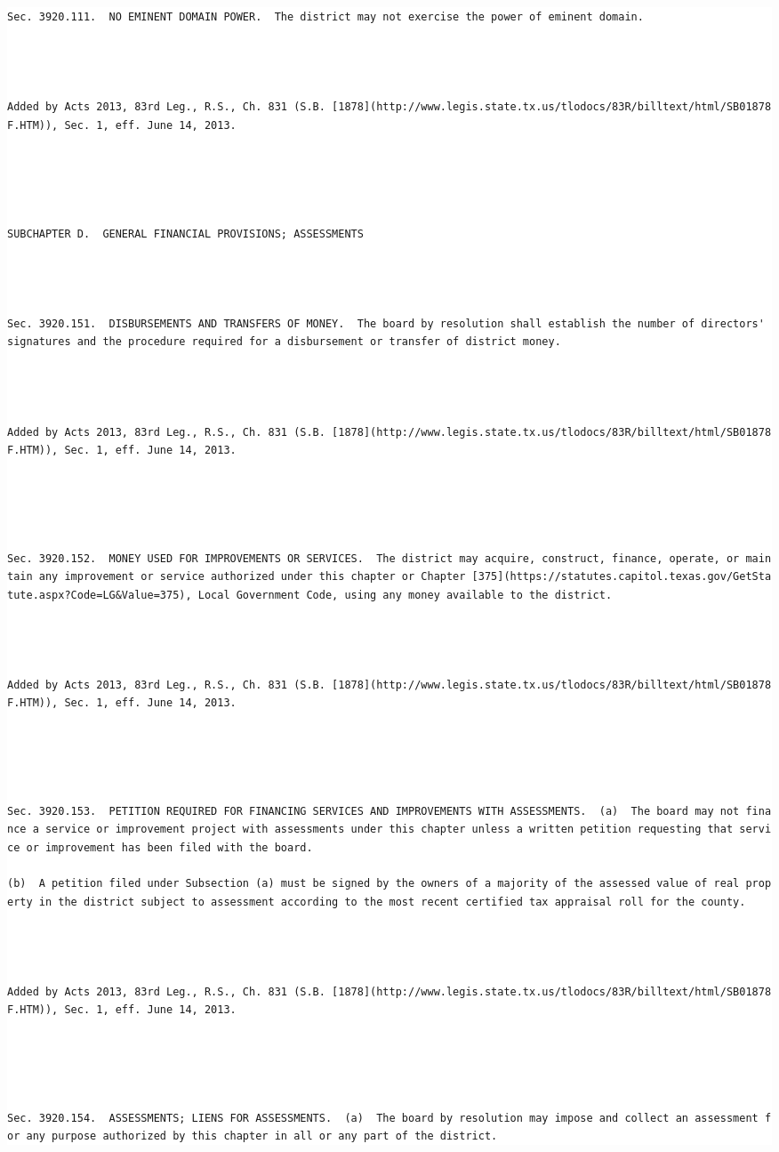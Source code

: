     
    
    
    
    Sec. 3920.111.  NO EMINENT DOMAIN POWER.  The district may not exercise the power of eminent domain.
    
    
    
    
    Added by Acts 2013, 83rd Leg., R.S., Ch. 831 (S.B. [1878](http://www.legis.state.tx.us/tlodocs/83R/billtext/html/SB01878F.HTM)), Sec. 1, eff. June 14, 2013.
    
    
    
    
    
    SUBCHAPTER D.  GENERAL FINANCIAL PROVISIONS; ASSESSMENTS
    
      
    
    
    Sec. 3920.151.  DISBURSEMENTS AND TRANSFERS OF MONEY.  The board by resolution shall establish the number of directors' signatures and the procedure required for a disbursement or transfer of district money.
    
    
    
    
    Added by Acts 2013, 83rd Leg., R.S., Ch. 831 (S.B. [1878](http://www.legis.state.tx.us/tlodocs/83R/billtext/html/SB01878F.HTM)), Sec. 1, eff. June 14, 2013.
    
    
    
    
    
    Sec. 3920.152.  MONEY USED FOR IMPROVEMENTS OR SERVICES.  The district may acquire, construct, finance, operate, or maintain any improvement or service authorized under this chapter or Chapter [375](https://statutes.capitol.texas.gov/GetStatute.aspx?Code=LG&Value=375), Local Government Code, using any money available to the district.
    
    
    
    
    Added by Acts 2013, 83rd Leg., R.S., Ch. 831 (S.B. [1878](http://www.legis.state.tx.us/tlodocs/83R/billtext/html/SB01878F.HTM)), Sec. 1, eff. June 14, 2013.
    
    
    
    
    
    Sec. 3920.153.  PETITION REQUIRED FOR FINANCING SERVICES AND IMPROVEMENTS WITH ASSESSMENTS.  (a)  The board may not finance a service or improvement project with assessments under this chapter unless a written petition requesting that service or improvement has been filed with the board.
    
    (b)  A petition filed under Subsection (a) must be signed by the owners of a majority of the assessed value of real property in the district subject to assessment according to the most recent certified tax appraisal roll for the county.
    
    
    
    
    Added by Acts 2013, 83rd Leg., R.S., Ch. 831 (S.B. [1878](http://www.legis.state.tx.us/tlodocs/83R/billtext/html/SB01878F.HTM)), Sec. 1, eff. June 14, 2013.
    
    
    
    
    
    Sec. 3920.154.  ASSESSMENTS; LIENS FOR ASSESSMENTS.  (a)  The board by resolution may impose and collect an assessment for any purpose authorized by this chapter in all or any part of the district.
    